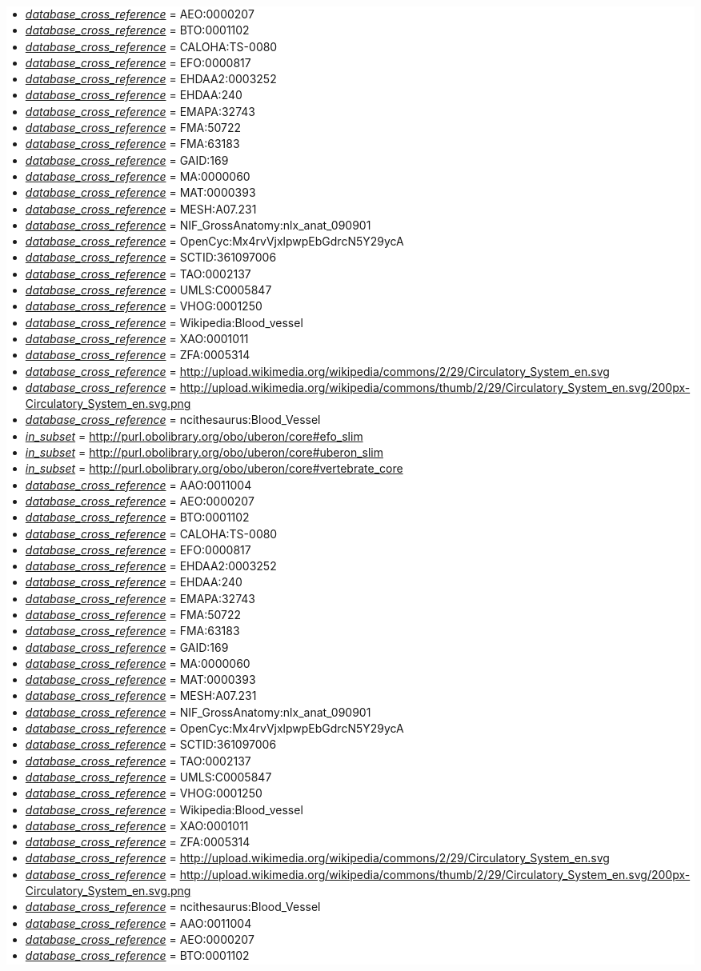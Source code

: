  * *[database_cross_reference](../../ef/oboInOwl#hasDbXref.md)* = AEO:0000207
 * *[database_cross_reference](../../ef/oboInOwl#hasDbXref.md)* = BTO:0001102
 * *[database_cross_reference](../../ef/oboInOwl#hasDbXref.md)* = CALOHA:TS-0080
 * *[database_cross_reference](../../ef/oboInOwl#hasDbXref.md)* = EFO:0000817
 * *[database_cross_reference](../../ef/oboInOwl#hasDbXref.md)* = EHDAA2:0003252
 * *[database_cross_reference](../../ef/oboInOwl#hasDbXref.md)* = EHDAA:240
 * *[database_cross_reference](../../ef/oboInOwl#hasDbXref.md)* = EMAPA:32743
 * *[database_cross_reference](../../ef/oboInOwl#hasDbXref.md)* = FMA:50722
 * *[database_cross_reference](../../ef/oboInOwl#hasDbXref.md)* = FMA:63183
 * *[database_cross_reference](../../ef/oboInOwl#hasDbXref.md)* = GAID:169
 * *[database_cross_reference](../../ef/oboInOwl#hasDbXref.md)* = MA:0000060
 * *[database_cross_reference](../../ef/oboInOwl#hasDbXref.md)* = MAT:0000393
 * *[database_cross_reference](../../ef/oboInOwl#hasDbXref.md)* = MESH:A07.231
 * *[database_cross_reference](../../ef/oboInOwl#hasDbXref.md)* = NIF_GrossAnatomy:nlx_anat_090901
 * *[database_cross_reference](../../ef/oboInOwl#hasDbXref.md)* = OpenCyc:Mx4rvVjxlpwpEbGdrcN5Y29ycA
 * *[database_cross_reference](../../ef/oboInOwl#hasDbXref.md)* = SCTID:361097006
 * *[database_cross_reference](../../ef/oboInOwl#hasDbXref.md)* = TAO:0002137
 * *[database_cross_reference](../../ef/oboInOwl#hasDbXref.md)* = UMLS:C0005847
 * *[database_cross_reference](../../ef/oboInOwl#hasDbXref.md)* = VHOG:0001250
 * *[database_cross_reference](../../ef/oboInOwl#hasDbXref.md)* = Wikipedia:Blood_vessel
 * *[database_cross_reference](../../ef/oboInOwl#hasDbXref.md)* = XAO:0001011
 * *[database_cross_reference](../../ef/oboInOwl#hasDbXref.md)* = ZFA:0005314
 * *[database_cross_reference](../../ef/oboInOwl#hasDbXref.md)* = http://upload.wikimedia.org/wikipedia/commons/2/29/Circulatory_System_en.svg
 * *[database_cross_reference](../../ef/oboInOwl#hasDbXref.md)* = http://upload.wikimedia.org/wikipedia/commons/thumb/2/29/Circulatory_System_en.svg/200px-Circulatory_System_en.svg.png
 * *[database_cross_reference](../../ef/oboInOwl#hasDbXref.md)* = ncithesaurus:Blood_Vessel
 * *[in_subset](../../et/oboInOwl#inSubset.md)* = http://purl.obolibrary.org/obo/uberon/core#efo_slim
 * *[in_subset](../../et/oboInOwl#inSubset.md)* = http://purl.obolibrary.org/obo/uberon/core#uberon_slim
 * *[in_subset](../../et/oboInOwl#inSubset.md)* = http://purl.obolibrary.org/obo/uberon/core#vertebrate_core
 * *[database_cross_reference](../../ef/oboInOwl#hasDbXref.md)* = AAO:0011004
 * *[database_cross_reference](../../ef/oboInOwl#hasDbXref.md)* = AEO:0000207
 * *[database_cross_reference](../../ef/oboInOwl#hasDbXref.md)* = BTO:0001102
 * *[database_cross_reference](../../ef/oboInOwl#hasDbXref.md)* = CALOHA:TS-0080
 * *[database_cross_reference](../../ef/oboInOwl#hasDbXref.md)* = EFO:0000817
 * *[database_cross_reference](../../ef/oboInOwl#hasDbXref.md)* = EHDAA2:0003252
 * *[database_cross_reference](../../ef/oboInOwl#hasDbXref.md)* = EHDAA:240
 * *[database_cross_reference](../../ef/oboInOwl#hasDbXref.md)* = EMAPA:32743
 * *[database_cross_reference](../../ef/oboInOwl#hasDbXref.md)* = FMA:50722
 * *[database_cross_reference](../../ef/oboInOwl#hasDbXref.md)* = FMA:63183
 * *[database_cross_reference](../../ef/oboInOwl#hasDbXref.md)* = GAID:169
 * *[database_cross_reference](../../ef/oboInOwl#hasDbXref.md)* = MA:0000060
 * *[database_cross_reference](../../ef/oboInOwl#hasDbXref.md)* = MAT:0000393
 * *[database_cross_reference](../../ef/oboInOwl#hasDbXref.md)* = MESH:A07.231
 * *[database_cross_reference](../../ef/oboInOwl#hasDbXref.md)* = NIF_GrossAnatomy:nlx_anat_090901
 * *[database_cross_reference](../../ef/oboInOwl#hasDbXref.md)* = OpenCyc:Mx4rvVjxlpwpEbGdrcN5Y29ycA
 * *[database_cross_reference](../../ef/oboInOwl#hasDbXref.md)* = SCTID:361097006
 * *[database_cross_reference](../../ef/oboInOwl#hasDbXref.md)* = TAO:0002137
 * *[database_cross_reference](../../ef/oboInOwl#hasDbXref.md)* = UMLS:C0005847
 * *[database_cross_reference](../../ef/oboInOwl#hasDbXref.md)* = VHOG:0001250
 * *[database_cross_reference](../../ef/oboInOwl#hasDbXref.md)* = Wikipedia:Blood_vessel
 * *[database_cross_reference](../../ef/oboInOwl#hasDbXref.md)* = XAO:0001011
 * *[database_cross_reference](../../ef/oboInOwl#hasDbXref.md)* = ZFA:0005314
 * *[database_cross_reference](../../ef/oboInOwl#hasDbXref.md)* = http://upload.wikimedia.org/wikipedia/commons/2/29/Circulatory_System_en.svg
 * *[database_cross_reference](../../ef/oboInOwl#hasDbXref.md)* = http://upload.wikimedia.org/wikipedia/commons/thumb/2/29/Circulatory_System_en.svg/200px-Circulatory_System_en.svg.png
 * *[database_cross_reference](../../ef/oboInOwl#hasDbXref.md)* = ncithesaurus:Blood_Vessel
 * *[database_cross_reference](../../ef/oboInOwl#hasDbXref.md)* = AAO:0011004
 * *[database_cross_reference](../../ef/oboInOwl#hasDbXref.md)* = AEO:0000207
 * *[database_cross_reference](../../ef/oboInOwl#hasDbXref.md)* = BTO:0001102